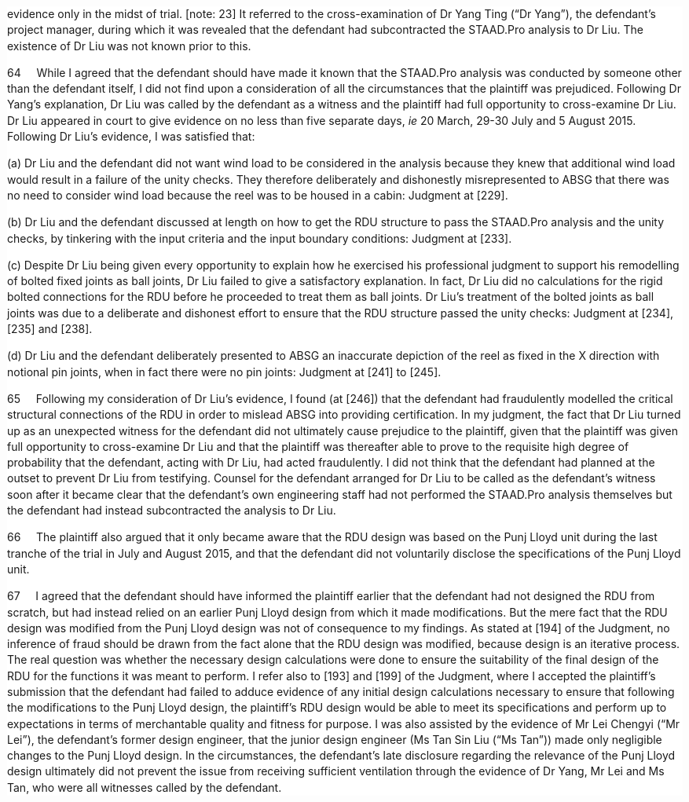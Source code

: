 evidence only in the midst of trial. [note: 23] It referred to the cross-examination of Dr Yang Ting (“Dr Yang”), the defendant’s project manager, during which it was revealed that the defendant had subcontracted the STAAD.Pro analysis to Dr Liu. The existence of Dr Liu was not known prior to this. 

64     While I agreed that the defendant should have made it known that the STAAD.Pro analysis was conducted by someone other than the defendant itself, I did not find upon a consideration of all the circumstances that the plaintiff was prejudiced. Following Dr Yang’s explanation, Dr Liu was called by the defendant as a witness and the plaintiff had full opportunity to cross-examine Dr Liu. Dr Liu appeared in court to give evidence on no less than five separate days, _ie_ 20 March, 29-30 July and 5 August 2015. Following Dr Liu’s evidence, I was satisfied that: 

 (a) Dr Liu and the defendant did not want wind load to be considered in the analysis because they knew that additional wind load would result in a failure of the unity checks. They therefore deliberately and dishonestly misrepresented to ABSG that there was no need to consider wind load because the reel was to be housed in a cabin: Judgment at [229]. 

 (b) Dr Liu and the defendant discussed at length on how to get the RDU structure to pass the STAAD.Pro analysis and the unity checks, by tinkering with the input criteria and the input boundary conditions: Judgment at [233]. 

 (c) Despite Dr Liu being given every opportunity to explain how he exercised his professional judgment to support his remodelling of bolted fixed joints as ball joints, Dr Liu failed to give a satisfactory explanation. In fact, Dr Liu did no calculations for the rigid bolted connections for the RDU before he proceeded to treat them as ball joints. Dr Liu’s treatment of the bolted joints as ball joints was due to a deliberate and dishonest effort to ensure that the RDU structure passed the unity checks: Judgment at [234], [235] and [238]. 


 (d) Dr Liu and the defendant deliberately presented to ABSG an inaccurate depiction of the reel as fixed in the X direction with notional pin joints, when in fact there were no pin joints: Judgment at [241] to [245]. 

65     Following my consideration of Dr Liu’s evidence, I found (at [246]) that the defendant had fraudulently modelled the critical structural connections of the RDU in order to mislead ABSG into providing certification. In my judgment, the fact that Dr Liu turned up as an unexpected witness for the defendant did not ultimately cause prejudice to the plaintiff, given that the plaintiff was given full opportunity to cross-examine Dr Liu and that the plaintiff was thereafter able to prove to the requisite high degree of probability that the defendant, acting with Dr Liu, had acted fraudulently. I did not think that the defendant had planned at the outset to prevent Dr Liu from testifying. Counsel for the defendant arranged for Dr Liu to be called as the defendant’s witness soon after it became clear that the defendant’s own engineering staff had not performed the STAAD.Pro analysis themselves but the defendant had instead subcontracted the analysis to Dr Liu. 

66     The plaintiff also argued that it only became aware that the RDU design was based on the Punj Lloyd unit during the last tranche of the trial in July and August 2015, and that the defendant did not voluntarily disclose the specifications of the Punj Lloyd unit. 

67     I agreed that the defendant should have informed the plaintiff earlier that the defendant had not designed the RDU from scratch, but had instead relied on an earlier Punj Lloyd design from which it made modifications. But the mere fact that the RDU design was modified from the Punj Lloyd design was not of consequence to my findings. As stated at [194] of the Judgment, no inference of fraud should be drawn from the fact alone that the RDU design was modified, because design is an iterative process. The real question was whether the necessary design calculations were done to ensure the suitability of the final design of the RDU for the functions it was meant to perform. I refer also to [193] and [199] of the Judgment, where I accepted the plaintiff’s submission that the defendant had failed to adduce evidence of any initial design calculations necessary to ensure that following the modifications to the Punj Lloyd design, the plaintiff’s RDU design would be able to meet its specifications and perform up to expectations in terms of merchantable quality and fitness for purpose. I was also assisted by the evidence of Mr Lei Chengyi (“Mr Lei”), the defendant’s former design engineer, that the junior design engineer (Ms Tan Sin Liu (“Ms Tan”)) made only negligible changes to the Punj Lloyd design. In the circumstances, the defendant’s late disclosure regarding the relevance of the Punj Lloyd design ultimately did not prevent the issue from receiving sufficient ventilation through the evidence of Dr Yang, Mr Lei and Ms Tan, who were all witnesses called by the defendant. 

